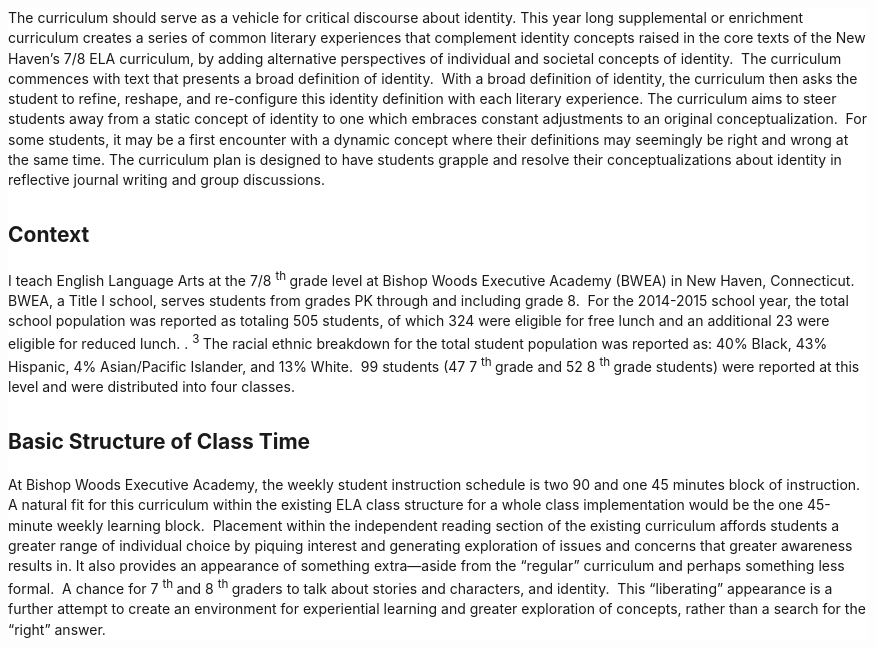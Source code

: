 </h2>
<p>
The curriculum should serve as a vehicle for critical discourse about identity. This year long supplemental or enrichment curriculum creates a series of common literary experiences that complement identity concepts raised in the core texts of the New Haven’s 7/8 ELA curriculum, by adding alternative perspectives of individual and societal concepts of identity.  The curriculum commences with text that presents a broad definition of identity.  With a broad definition of identity, the curriculum then asks the student to refine, reshape, and re-configure this identity definition with each literary experience. The curriculum aims to steer students away from a static concept of identity to one which embraces constant adjustments to an original conceptualization.  For some students, it may be a first encounter with a dynamic concept where their definitions may seemingly be right and wrong at the same time. The curriculum plan is designed to have students grapple and resolve their conceptualizations about identity in reflective journal writing and group discussions.
</p>
<h2>
Context
</h2>
<p>
I teach English Language Arts at the 7/8
<sup>
th
</sup>
grade level at Bishop Woods Executive Academy (BWEA) in New Haven, Connecticut.  BWEA, a Title I school, serves students from grades PK through and including grade 8.  For the 2014-2015 school year, the total school population was reported as totaling 505 students, of which 324 were eligible for free lunch and an additional 23 were eligible for reduced lunch. .
<sup>
3
</sup>
The racial ethnic breakdown for the total student population was reported as: 40% Black, 43% Hispanic, 4% Asian/Pacific Islander, and 13% White.  99 students (47 7
<sup>
th
</sup>
grade and 52 8
<sup>
th
</sup>
grade students) were reported at this level and were distributed into four classes.
</p>
<h2>
Basic Structure of Class Time
</h2>
<p>
At Bishop Woods Executive Academy, the weekly student instruction schedule is two 90 and one 45 minutes block of instruction.  A natural fit for this curriculum within the existing ELA class structure for a whole class implementation would be the one 45-minute weekly learning block.  Placement within the independent reading section of the existing curriculum affords students a greater range of individual choice by piquing interest and generating exploration of issues and concerns that greater awareness results in. It also provides an appearance of something extra—aside from the “regular” curriculum and perhaps something less formal.  A chance for 7
<sup>
th
</sup>
and 8
<sup>
th
</sup>
graders to talk about stories and characters, and identity.  This “liberating” appearance is a further attempt to create an environment for experiential learning and greater exploration of concepts, rather than a search for the “right” answer.
</p>
<p>